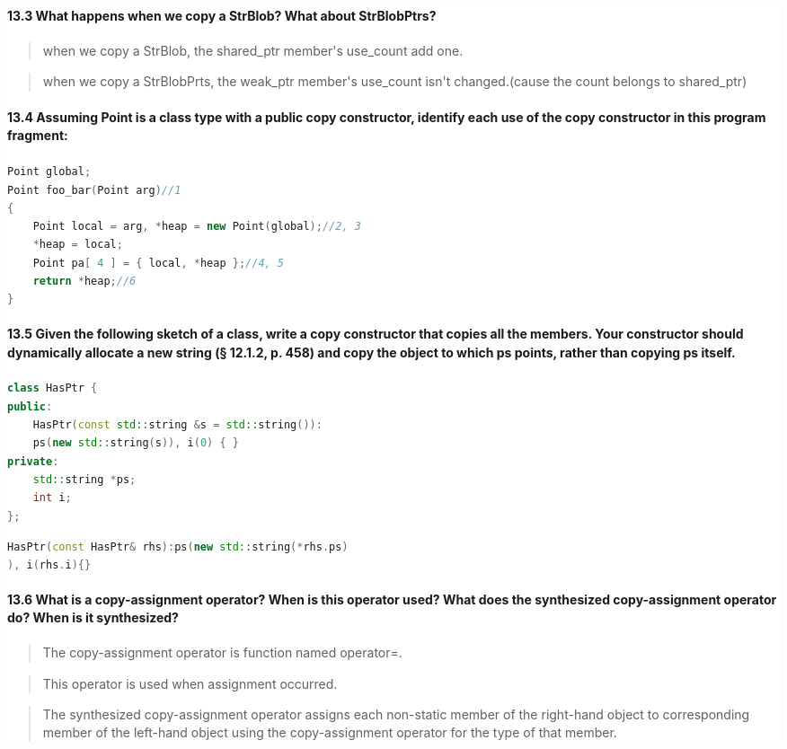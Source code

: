 #### 13.3 What happens when we copy a StrBlob? What about StrBlobPtrs?  

> when we copy a StrBlob, the shared_ptr member's use_count add one.

> when we copy a StrBlobPrts, the weak_ptr member's use_count isn't changed.(cause the count belongs to shared_ptr)  

#### 13.4 Assuming Point is a class type with a public copy constructor, identify each use of the copy constructor in this program fragment:  

```cpp
Point global;
Point foo_bar(Point arg)//1
{
    Point local = arg, *heap = new Point(global);//2, 3
    *heap = local;
    Point pa[ 4 ] = { local, *heap };//4, 5
    return *heap;//6
}
```  

#### 13.5 Given the following sketch of a class, write a copy constructor that copies all the members. Your constructor should dynamically allocate a new string (§ 12.1.2, p. 458) and copy the object to which ps points, rather than copying ps itself.  

```cpp
class HasPtr {
public:
    HasPtr(const std::string &s = std::string()):
    ps(new std::string(s)), i(0) { }
private:
    std::string *ps;
    int i;
};
```

```cpp
HasPtr(const HasPtr& rhs):ps(new std::string(*rhs.ps)
), i(rhs.i){}
```  

#### 13.6 What is a copy-assignment operator? When is this operator used? What does the synthesized copy-assignment operator do? When is it synthesized?


> The copy-assignment operator is function named operator=.

> This operator is used when assignment occurred.

> The synthesized copy-assignment operator assigns each non-static member of the right-hand object to corresponding member of the left-hand object using the copy-assignment operator for the type of that member.
